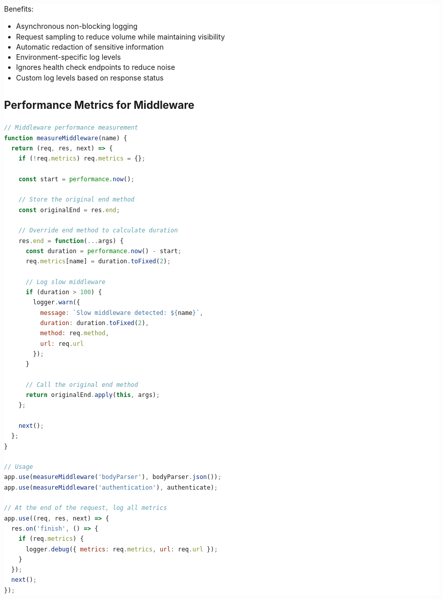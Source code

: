 Benefits:
- Asynchronous non-blocking logging
- Request sampling to reduce volume while maintaining visibility
- Automatic redaction of sensitive information
- Environment-specific log levels
- Ignores health check endpoints to reduce noise
- Custom log levels based on response status

## Performance Metrics for Middleware

```javascript
// Middleware performance measurement
function measureMiddleware(name) {
  return (req, res, next) => {
    if (!req.metrics) req.metrics = {};

    const start = performance.now();

    // Store the original end method
    const originalEnd = res.end;

    // Override end method to calculate duration
    res.end = function(...args) {
      const duration = performance.now() - start;
      req.metrics[name] = duration.toFixed(2);

      // Log slow middleware
      if (duration > 100) {
        logger.warn({
          message: `Slow middleware detected: ${name}`,
          duration: duration.toFixed(2),
          method: req.method,
          url: req.url
        });
      }

      // Call the original end method
      return originalEnd.apply(this, args);
    };

    next();
  };
}

// Usage
app.use(measureMiddleware('bodyParser'), bodyParser.json());
app.use(measureMiddleware('authentication'), authenticate);

// At the end of the request, log all metrics
app.use((req, res, next) => {
  res.on('finish', () => {
    if (req.metrics) {
      logger.debug({ metrics: req.metrics, url: req.url });
    }
  });
  next();
});
```
